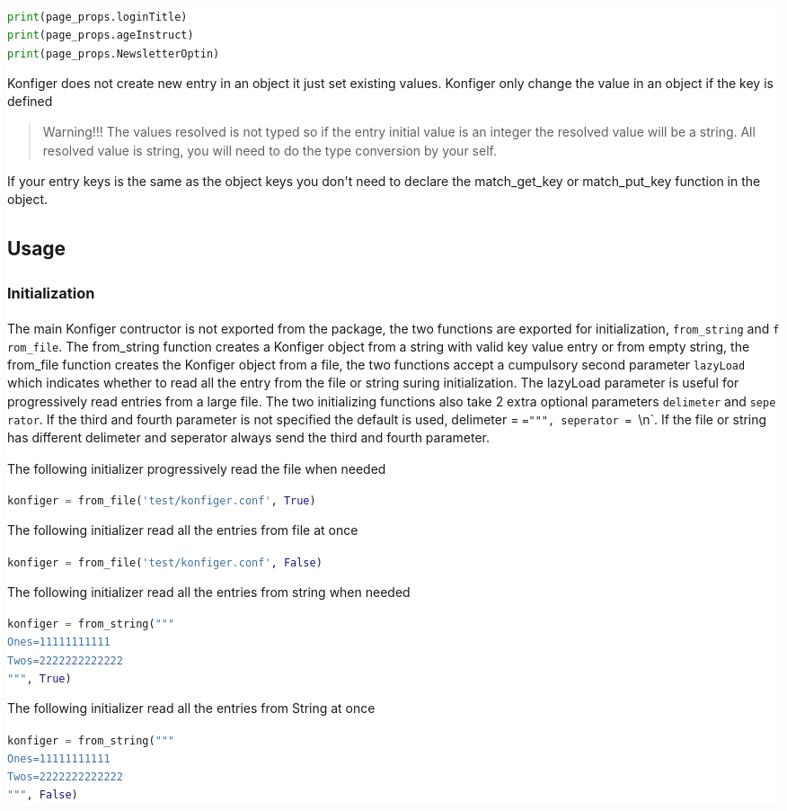 ```python
print(page_props.loginTitle)
print(page_props.ageInstruct)
print(page_props.NewsletterOptin)
```

Konfiger does not create new entry in an object it just set existing values. Konfiger only change the value in an object if the key is defined

> Warning!!!
The values resolved is not typed so if the entry initial value is an integer the resolved value will be a string. All resolved value is string, you will need to do the type conversion by your self.

If your entry keys is the same as the object keys you don't need to declare the match_get_key or match_put_key function in the object.

## Usage

### Initialization

The main Konfiger contructor is not exported from the package, the two functions are exported for initialization, `from_string` and `from_file`. The from_string function creates a Konfiger object from a string with valid key value entry or from empty string, the from_file function creates the Konfiger object from a file, the two functions accept a cumpulsory second parameter `lazyLoad` which indicates whether to read all the entry from the file or string suring initialization. The lazyLoad parameter is useful for progressively read entries from a large file. The two initializing functions also take 2 extra optional parameters `delimeter` and `seperator`. If the third and fourth parameter is not specified the default is used, delimeter = `=""", seperator = `\n`. If the file or string has different delimeter and seperator always send the third and fourth parameter.

The following initializer progressively read the file when needed

```python
konfiger = from_file('test/konfiger.conf', True)
```

The following initializer read all the entries from file at once

```python
konfiger = from_file('test/konfiger.conf', False)
```

The following initializer read all the entries from string when needed

```python
konfiger = from_string("""
Ones=11111111111
Twos=2222222222222
""", True)
```

The following initializer read all the entries from String at once

```python
konfiger = from_string("""
Ones=11111111111
Twos=2222222222222
""", False)
```
